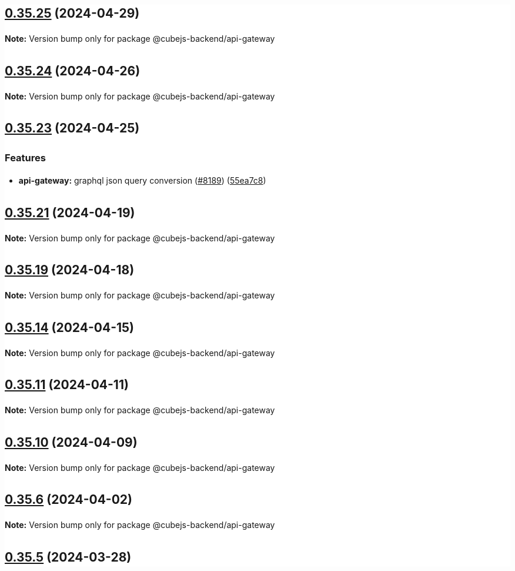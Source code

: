 ## [0.35.25](https://github.com/cube-js/cube/compare/v0.35.24...v0.35.25) (2024-04-29)

**Note:** Version bump only for package @cubejs-backend/api-gateway

## [0.35.24](https://github.com/cube-js/cube/compare/v0.35.23...v0.35.24) (2024-04-26)

**Note:** Version bump only for package @cubejs-backend/api-gateway

## [0.35.23](https://github.com/cube-js/cube/compare/v0.35.22...v0.35.23) (2024-04-25)

### Features

- **api-gateway:** graphql json query conversion ([#8189](https://github.com/cube-js/cube/issues/8189)) ([55ea7c8](https://github.com/cube-js/cube/commit/55ea7c86f49163b6c65fb277966a0e8b572a5fd5))

## [0.35.21](https://github.com/cube-js/cube/compare/v0.35.20...v0.35.21) (2024-04-19)

**Note:** Version bump only for package @cubejs-backend/api-gateway

## [0.35.19](https://github.com/cube-js/cube/compare/v0.35.18...v0.35.19) (2024-04-18)

**Note:** Version bump only for package @cubejs-backend/api-gateway

## [0.35.14](https://github.com/cube-js/cube/compare/v0.35.13...v0.35.14) (2024-04-15)

**Note:** Version bump only for package @cubejs-backend/api-gateway

## [0.35.11](https://github.com/cube-js/cube/compare/v0.35.10...v0.35.11) (2024-04-11)

**Note:** Version bump only for package @cubejs-backend/api-gateway

## [0.35.10](https://github.com/cube-js/cube/compare/v0.35.9...v0.35.10) (2024-04-09)

**Note:** Version bump only for package @cubejs-backend/api-gateway

## [0.35.6](https://github.com/cube-js/cube/compare/v0.35.5...v0.35.6) (2024-04-02)

**Note:** Version bump only for package @cubejs-backend/api-gateway

## [0.35.5](https://github.com/cube-js/cube/compare/v0.35.4...v0.35.5) (2024-03-28)
